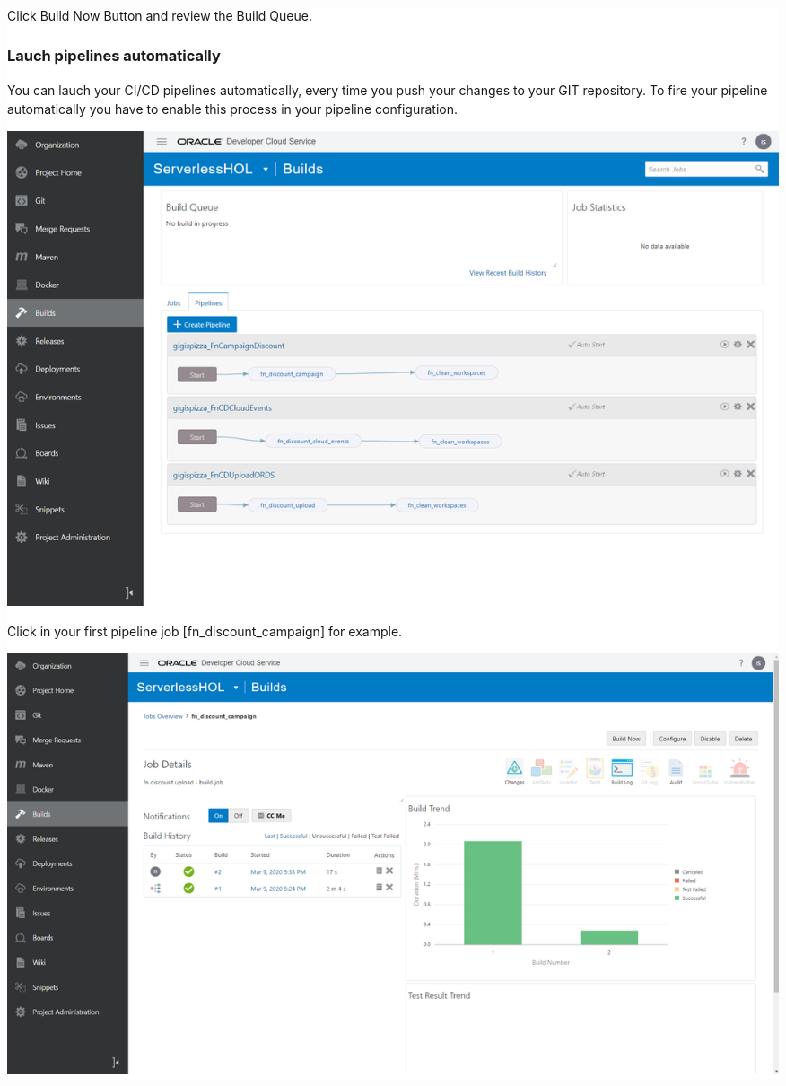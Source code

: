 Click Build Now Button and review the Build Queue.

### Lauch pipelines automatically
You can lauch your CI/CD pipelines automatically, every time you push your changes to your GIT repository. To fire your pipeline automatically you have to enable this process in your pipeline configuration.

![](./serverless/images/fn-devcs/fn-devcs-jobs30.png)

Click in your first pipeline job [fn_discount_campaign] for example.

![](./serverless/images/fn-devcs/fn-devcs-jobs40.png)
